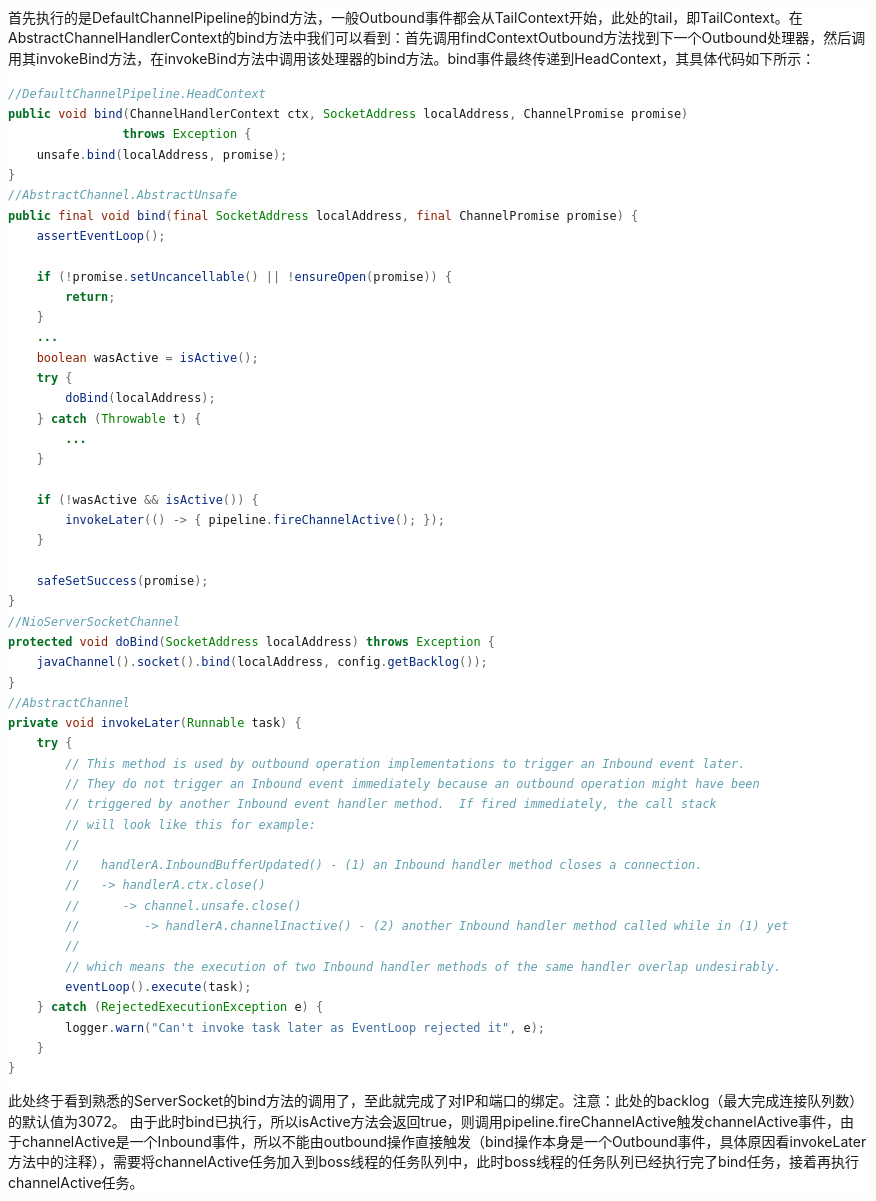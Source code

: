 首先执行的是DefaultChannelPipeline的bind方法，一般Outbound事件都会从TailContext开始，此处的tail，即TailContext。在AbstractChannelHandlerContext的bind方法中我们可以看到：首先调用findContextOutbound方法找到下一个Outbound处理器，然后调用其invokeBind方法，在invokeBind方法中调用该处理器的bind方法。bind事件最终传递到HeadContext，其具体代码如下所示：
```Java
//DefaultChannelPipeline.HeadContext
public void bind(ChannelHandlerContext ctx, SocketAddress localAddress, ChannelPromise promise)
                throws Exception {
    unsafe.bind(localAddress, promise);
}
//AbstractChannel.AbstractUnsafe
public final void bind(final SocketAddress localAddress, final ChannelPromise promise) {
    assertEventLoop();

    if (!promise.setUncancellable() || !ensureOpen(promise)) {
        return;
    }
    ...
    boolean wasActive = isActive();
    try {
        doBind(localAddress);
    } catch (Throwable t) {
        ...
    }

    if (!wasActive && isActive()) {
        invokeLater(() -> { pipeline.fireChannelActive(); });
    }

    safeSetSuccess(promise);
}
//NioServerSocketChannel
protected void doBind(SocketAddress localAddress) throws Exception {
    javaChannel().socket().bind(localAddress, config.getBacklog());
}
//AbstractChannel
private void invokeLater(Runnable task) {
    try {
        // This method is used by outbound operation implementations to trigger an Inbound event later.
        // They do not trigger an Inbound event immediately because an outbound operation might have been
        // triggered by another Inbound event handler method.  If fired immediately, the call stack
        // will look like this for example:
        //
        //   handlerA.InboundBufferUpdated() - (1) an Inbound handler method closes a connection.
        //   -> handlerA.ctx.close()
        //      -> channel.unsafe.close()
        //         -> handlerA.channelInactive() - (2) another Inbound handler method called while in (1) yet
        //
        // which means the execution of two Inbound handler methods of the same handler overlap undesirably.
        eventLoop().execute(task);
    } catch (RejectedExecutionException e) {
        logger.warn("Can't invoke task later as EventLoop rejected it", e);
    }
}
```
此处终于看到熟悉的ServerSocket的bind方法的调用了，至此就完成了对IP和端口的绑定。注意：此处的backlog（最大完成连接队列数）的默认值为3072。
由于此时bind已执行，所以isActive方法会返回true，则调用pipeline.fireChannelActive触发channelActive事件，由于channelActive是一个Inbound事件，所以不能由outbound操作直接触发（bind操作本身是一个Outbound事件，具体原因看invokeLater方法中的注释），需要将channelActive任务加入到boss线程的任务队列中，此时boss线程的任务队列已经执行完了bind任务，接着再执行channelActive任务。
